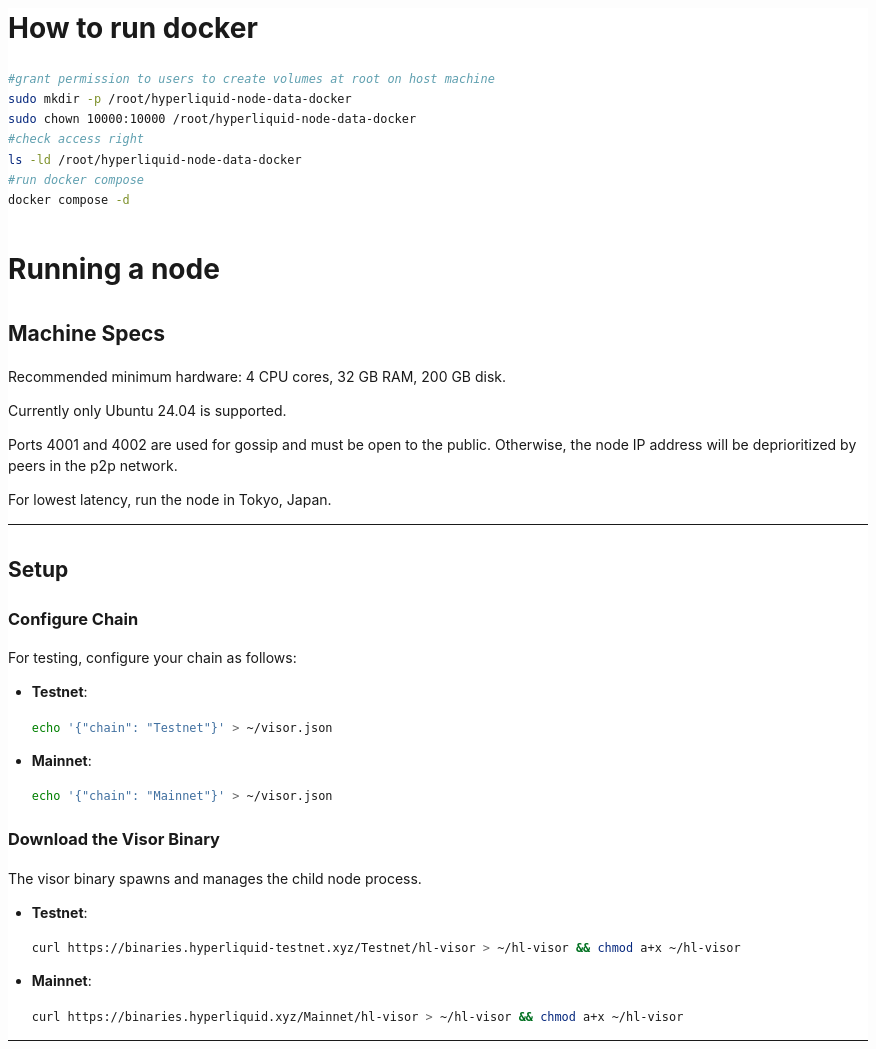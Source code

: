 # How to run docker

```bash
#grant permission to users to create volumes at root on host machine
sudo mkdir -p /root/hyperliquid-node-data-docker
sudo chown 10000:10000 /root/hyperliquid-node-data-docker
#check access right
ls -ld /root/hyperliquid-node-data-docker
#run docker compose 
docker compose -d 
```


# Running a node

## Machine Specs
Recommended minimum hardware: 4 CPU cores, 32 GB RAM, 200 GB disk.

Currently only Ubuntu 24.04 is supported.

Ports 4001 and 4002 are used for gossip and must be open to the public. Otherwise, the node IP address will be deprioritized by peers in the p2p network.

For lowest latency, run the node in Tokyo, Japan.

---

## Setup

### Configure Chain
For testing, configure your chain as follows:

- **Testnet**:
  ```bash
  echo '{"chain": "Testnet"}' > ~/visor.json
  ```
- **Mainnet**:
  ```bash
  echo '{"chain": "Mainnet"}' > ~/visor.json
  ```

### Download the Visor Binary
The visor binary spawns and manages the child node process.

- **Testnet**:
  ```bash
  curl https://binaries.hyperliquid-testnet.xyz/Testnet/hl-visor > ~/hl-visor && chmod a+x ~/hl-visor
  ```
- **Mainnet**:
  ```bash
  curl https://binaries.hyperliquid.xyz/Mainnet/hl-visor > ~/hl-visor && chmod a+x ~/hl-visor
  ```

---